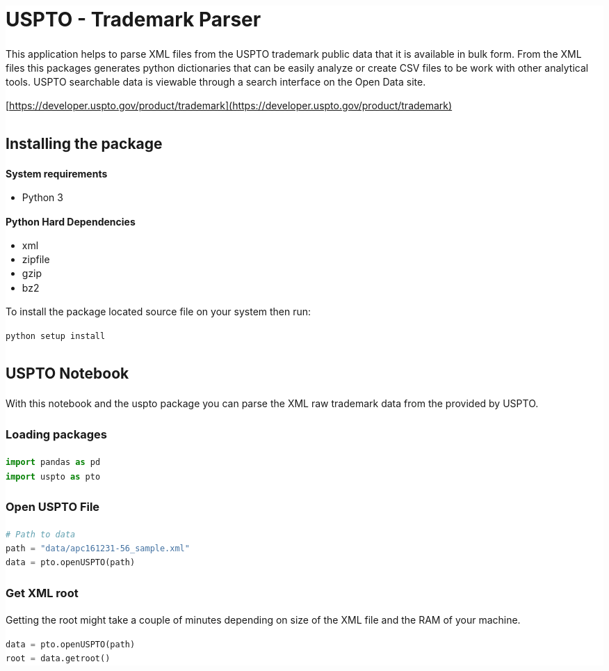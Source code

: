 # USPTO - Trademark Parser

This application helps to parse XML files from the USPTO trademark public data that it is available in bulk form. From the XML files this packages generates python dictionaries that can be easily analyze or create CSV files to be work with other analytical tools. USPTO searchable data is viewable through a search interface on the Open Data site.

[https://developer.uspto.gov/product/trademark](https://developer.uspto.gov/product/trademark)

## Installing the package 

**System requirements**

* Python 3

**Python Hard Dependencies**

* xml
* zipfile
* gzip
* bz2

To install the package located source file on your system then run:

`python setup install`

## USPTO Notebook

With this notebook and the uspto package you can parse the XML raw trademark data from the provided by USPTO.

### Loading packages 


```python
import pandas as pd
import uspto as pto
```

### Open USPTO File


```python
# Path to data
path = "data/apc161231-56_sample.xml"
data = pto.openUSPTO(path)
```

### Get XML root

Getting the root might take a couple of minutes depending on size of the XML file and the RAM of your machine.


```python
data = pto.openUSPTO(path)
root = data.getroot()
```
